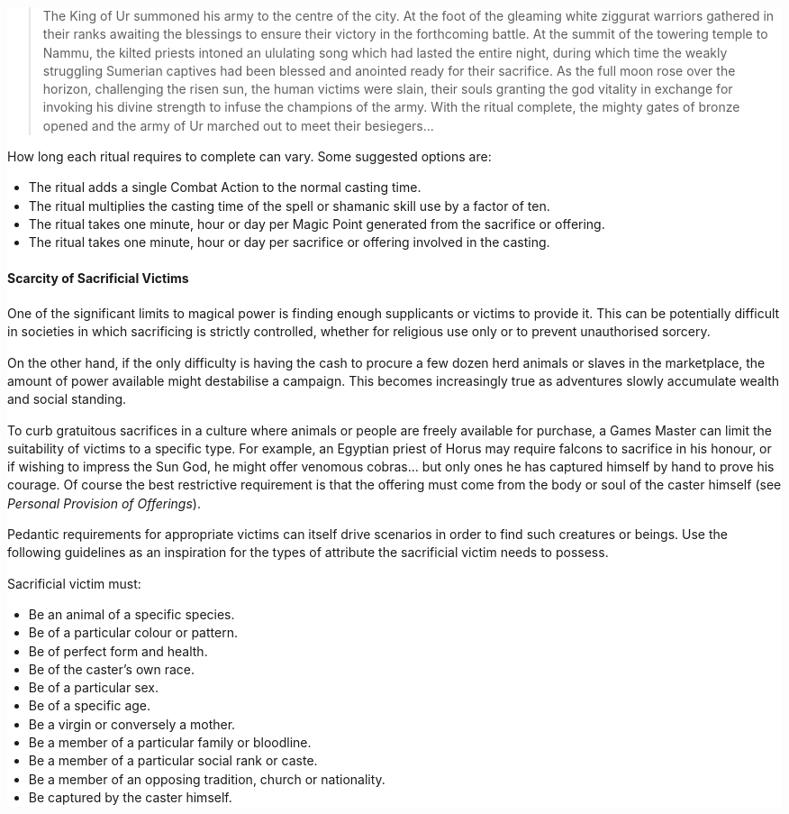 > The King of Ur summoned his army to the centre of the city. At the foot of the gleaming
> white ziggurat warriors gathered in their ranks awaiting the blessings to ensure their victory
> in the forthcoming battle. At the summit of the towering temple to Nammu, the kilted
> priests intoned an ululating song which had lasted the entire night, during which time the
> weakly struggling Sumerian captives had been blessed and anointed ready for their sacrifice.
> As the full moon rose over the horizon, challenging the risen sun, the human victims were
> slain, their souls granting the god vitality in exchange for invoking his divine strength to
> infuse the champions of the army. With the ritual complete, the mighty gates of bronze
> opened and the army of Ur marched out to meet their besiegers...

How long each ritual requires to complete can vary. Some suggested options are:
* The ritual adds a single Combat Action to the normal casting time.
* The ritual multiplies the casting time of the spell or shamanic skill use by a factor
of ten.
* The ritual takes one minute, hour or day per Magic Point generated from the
sacrifice or offering.
* The ritual takes one minute, hour or day per sacrifice or offering involved in the
casting.

#### Scarcity of Sacrificial Victims

One of the significant limits to magical power is finding enough supplicants or victims
to provide it. This can be potentially difficult in societies in which sacrificing is strictly
controlled, whether for religious use only or to prevent unauthorised sorcery.

On the other hand, if the only difficulty is having the cash to procure a few dozen herd animals
or slaves in the marketplace, the amount of power available might destabilise a campaign. This
becomes increasingly true as adventures slowly accumulate wealth and social standing.

To curb gratuitous sacrifices in a culture where animals or people are freely available
for purchase, a Games Master can limit the suitability of victims to a specific type. For
example, an Egyptian priest of Horus may require falcons to sacrifice in his honour, or
if wishing to impress the Sun God, he might offer venomous cobras... but only ones
he has captured himself by hand to prove his courage. Of course the best restrictive
requirement is that the offering must come from the body or soul of the caster himself
(see *Personal Provision of Offerings*).

Pedantic requirements for appropriate victims can itself drive scenarios in order to find
such creatures or beings. Use the following guidelines as an inspiration for the types of
attribute the sacrificial victim needs to possess.

Sacrificial victim must:
* Be an animal of a specific species.
* Be of a particular colour or pattern.
* Be of perfect form and health.
* Be of the caster’s own race.
* Be of a particular sex.
* Be of a specific age.
* Be a virgin or conversely a mother.
* Be a member of a particular family or bloodline.
* Be a member of a particular social rank or caste.
* Be a member of an opposing tradition, church or nationality.
* Be captured by the caster himself.
